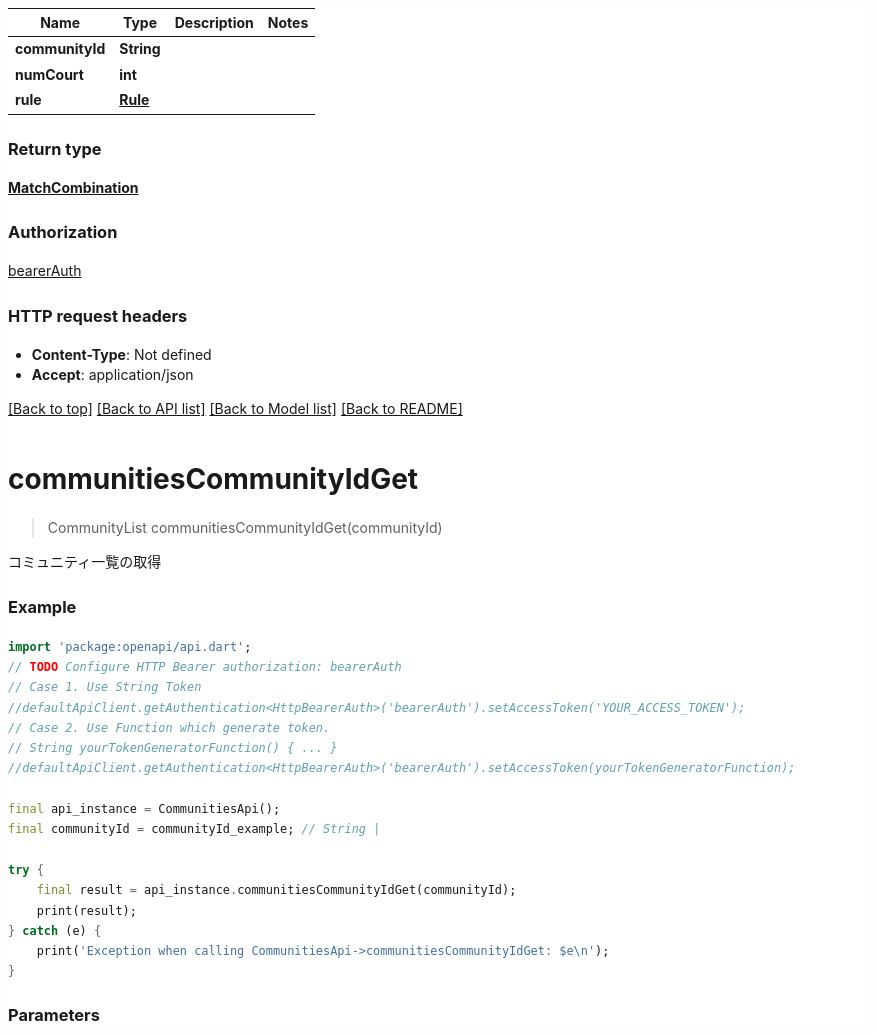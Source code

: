 Name | Type | Description  | Notes
------------- | ------------- | ------------- | -------------
 **communityId** | **String**|  | 
 **numCourt** | **int**|  | 
 **rule** | [**Rule**](.md)|  | 

### Return type

[**MatchCombination**](MatchCombination.md)

### Authorization

[bearerAuth](../README.md#bearerAuth)

### HTTP request headers

 - **Content-Type**: Not defined
 - **Accept**: application/json

[[Back to top]](#) [[Back to API list]](../README.md#documentation-for-api-endpoints) [[Back to Model list]](../README.md#documentation-for-models) [[Back to README]](../README.md)

# **communitiesCommunityIdGet**
> CommunityList communitiesCommunityIdGet(communityId)

コミュニティ一覧の取得

### Example
```dart
import 'package:openapi/api.dart';
// TODO Configure HTTP Bearer authorization: bearerAuth
// Case 1. Use String Token
//defaultApiClient.getAuthentication<HttpBearerAuth>('bearerAuth').setAccessToken('YOUR_ACCESS_TOKEN');
// Case 2. Use Function which generate token.
// String yourTokenGeneratorFunction() { ... }
//defaultApiClient.getAuthentication<HttpBearerAuth>('bearerAuth').setAccessToken(yourTokenGeneratorFunction);

final api_instance = CommunitiesApi();
final communityId = communityId_example; // String | 

try {
    final result = api_instance.communitiesCommunityIdGet(communityId);
    print(result);
} catch (e) {
    print('Exception when calling CommunitiesApi->communitiesCommunityIdGet: $e\n');
}
```

### Parameters
